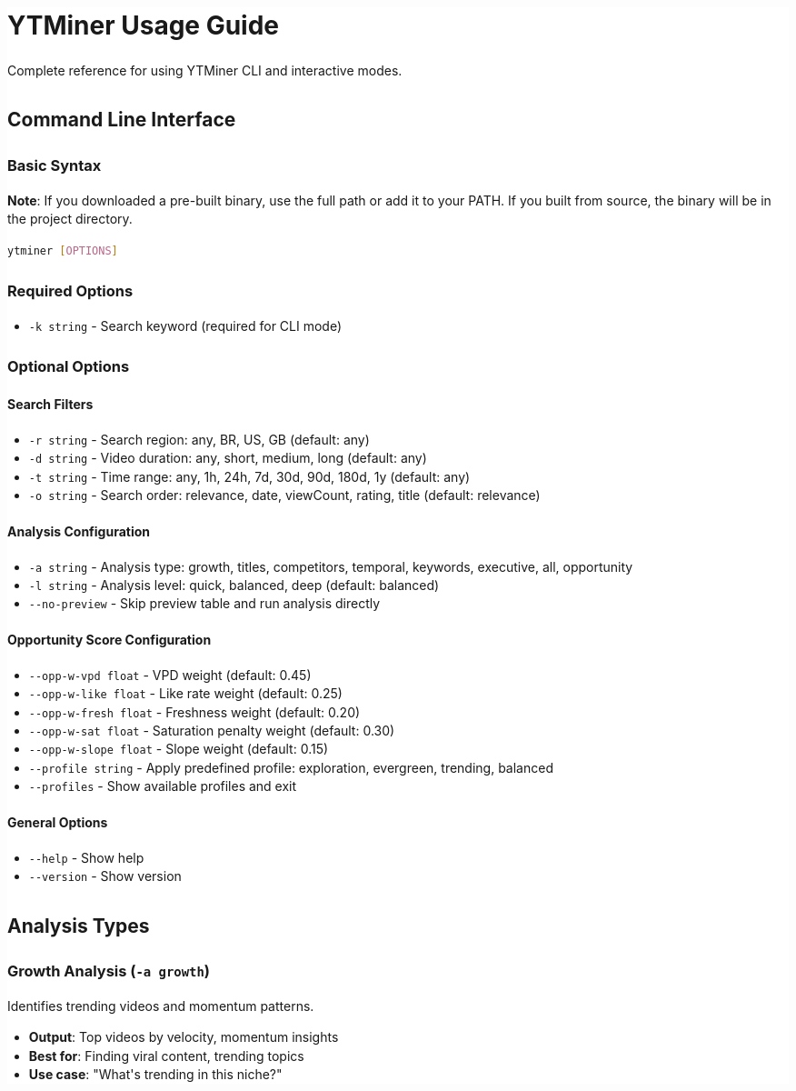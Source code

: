 # YTMiner Usage Guide

Complete reference for using YTMiner CLI and interactive modes.

## Command Line Interface

### Basic Syntax

**Note**: If you downloaded a pre-built binary, use the full path or add it to your PATH. If you built from source, the binary will be in the project directory.
```bash
ytminer [OPTIONS]
```

### Required Options
- `-k string` - Search keyword (required for CLI mode)

### Optional Options

#### Search Filters
- `-r string` - Search region: any, BR, US, GB (default: any)
- `-d string` - Video duration: any, short, medium, long (default: any)
- `-t string` - Time range: any, 1h, 24h, 7d, 30d, 90d, 180d, 1y (default: any)
- `-o string` - Search order: relevance, date, viewCount, rating, title (default: relevance)

#### Analysis Configuration
- `-a string` - Analysis type: growth, titles, competitors, temporal, keywords, executive, all, opportunity
- `-l string` - Analysis level: quick, balanced, deep (default: balanced)
- `--no-preview` - Skip preview table and run analysis directly

#### Opportunity Score Configuration
- `--opp-w-vpd float` - VPD weight (default: 0.45)
- `--opp-w-like float` - Like rate weight (default: 0.25)
- `--opp-w-fresh float` - Freshness weight (default: 0.20)
- `--opp-w-sat float` - Saturation penalty weight (default: 0.30)
- `--opp-w-slope float` - Slope weight (default: 0.15)
- `--profile string` - Apply predefined profile: exploration, evergreen, trending, balanced
- `--profiles` - Show available profiles and exit

#### General Options
- `--help` - Show help
- `--version` - Show version

## Analysis Types

### Growth Analysis (`-a growth`)
Identifies trending videos and momentum patterns.
- **Output**: Top videos by velocity, momentum insights
- **Best for**: Finding viral content, trending topics
- **Use case**: "What's trending in this niche?"
